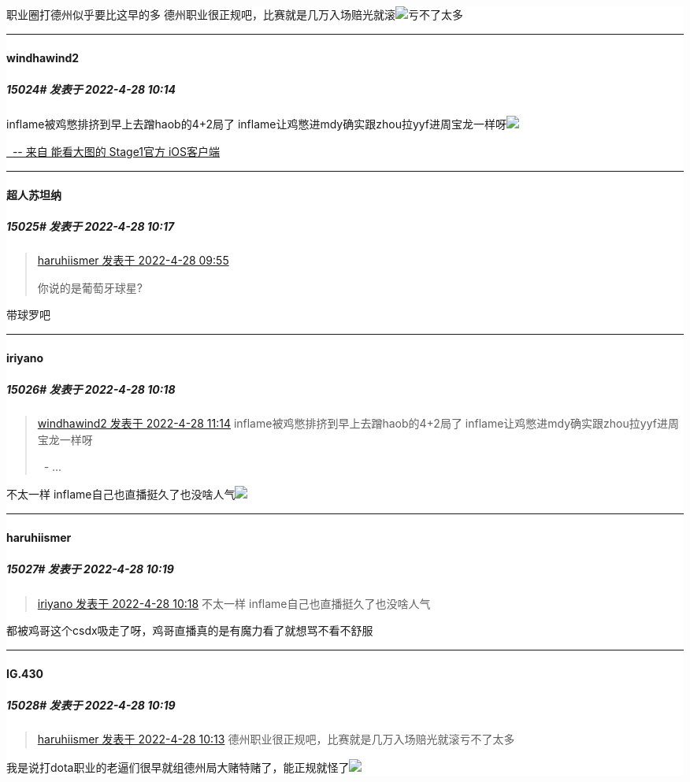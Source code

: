 职业圈打德州似乎要比这早的多</blockquote>
德州职业很正规吧，比赛就是几万入场赔光就滚<img src="https://static.saraba1st.com/image/smiley/face2017/009.gif" referrerpolicy="no-referrer">亏不了太多

*****

####  windhawind2  
##### 15024#       发表于 2022-4-28 10:14

inflame被鸡憋排挤到早上去蹭haob的4+2局了 inflame让鸡憋进mdy确实跟zhou拉yyf进周宝龙一样呀<img src="https://static.saraba1st.com/image/smiley/face2017/037.png" referrerpolicy="no-referrer">

[  -- 来自 能看大图的 Stage1官方 iOS客户端](https://itunes.apple.com/fi/app/saraba1st/id1221237470?mt=8)

*****

####  超人苏坦纳  
##### 15025#       发表于 2022-4-28 10:17

<blockquote><a href="httphttps://bbs.saraba1st.com/2b/forum.php?mod=redirect&amp;goto=findpost&amp;pid=55614265&amp;ptid=2033655" target="_blank">haruhiismer 发表于 2022-4-28 09:55</a>

你说的是葡萄牙球星?</blockquote>
带球罗吧

*****

####  iriyano  
##### 15026#       发表于 2022-4-28 10:18

<blockquote><a href="httphttps://bbs.saraba1st.com/2b/forum.php?mod=redirect&amp;goto=findpost&amp;pid=55614545&amp;ptid=2033655" target="_blank">windhawind2 发表于 2022-4-28 11:14</a>
inflame被鸡憋排挤到早上去蹭haob的4+2局了 inflame让鸡憋进mdy确实跟zhou拉yyf进周宝龙一样呀

  - ...</blockquote>
不太一样
inflame自己也直播挺久了也没啥人气<img src="https://static.saraba1st.com/image/smiley/face2017/067.png" referrerpolicy="no-referrer">

*****

####  haruhiismer  
##### 15027#       发表于 2022-4-28 10:19

<blockquote><a href="httphttps://bbs.saraba1st.com/2b/forum.php?mod=redirect&amp;goto=findpost&amp;pid=55614600&amp;ptid=2033655" target="_blank">iriyano 发表于 2022-4-28 10:18</a>
不太一样
inflame自己也直播挺久了也没啥人气</blockquote>
都被鸡哥这个csdx吸走了呀，鸡哥直播真的是有魔力看了就想骂不看不舒服

*****

####  IG.430  
##### 15028#       发表于 2022-4-28 10:19

<blockquote><a href="httphttps://bbs.saraba1st.com/2b/forum.php?mod=redirect&amp;goto=findpost&amp;pid=55614526&amp;ptid=2033655" target="_blank">haruhiismer 发表于 2022-4-28 10:13</a>
德州职业很正规吧，比赛就是几万入场赔光就滚亏不了太多</blockquote>
我是说打dota职业的老逼们很早就组德州局大赌特赌了，能正规就怪了<img src="https://static.saraba1st.com/image/smiley/face2017/076.png" referrerpolicy="no-referrer">
